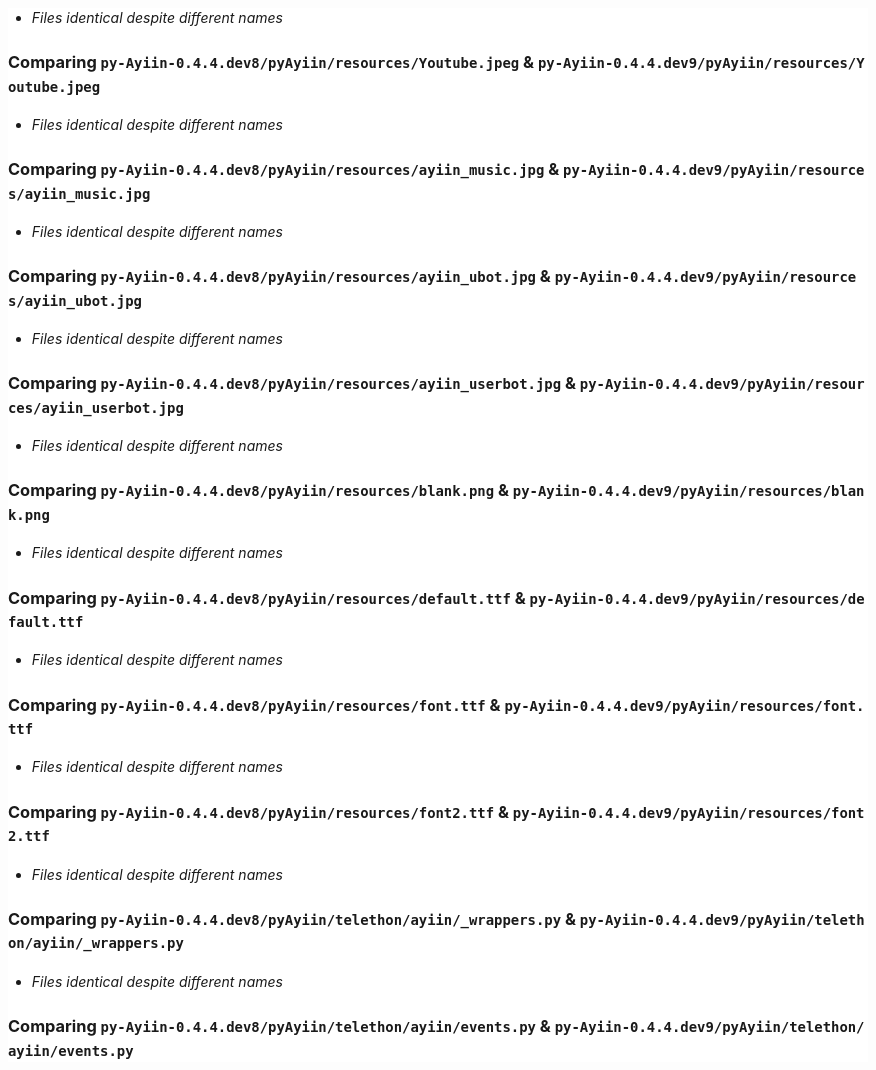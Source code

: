  * *Files identical despite different names*

### Comparing `py-Ayiin-0.4.4.dev8/pyAyiin/resources/Youtube.jpeg` & `py-Ayiin-0.4.4.dev9/pyAyiin/resources/Youtube.jpeg`

 * *Files identical despite different names*

### Comparing `py-Ayiin-0.4.4.dev8/pyAyiin/resources/ayiin_music.jpg` & `py-Ayiin-0.4.4.dev9/pyAyiin/resources/ayiin_music.jpg`

 * *Files identical despite different names*

### Comparing `py-Ayiin-0.4.4.dev8/pyAyiin/resources/ayiin_ubot.jpg` & `py-Ayiin-0.4.4.dev9/pyAyiin/resources/ayiin_ubot.jpg`

 * *Files identical despite different names*

### Comparing `py-Ayiin-0.4.4.dev8/pyAyiin/resources/ayiin_userbot.jpg` & `py-Ayiin-0.4.4.dev9/pyAyiin/resources/ayiin_userbot.jpg`

 * *Files identical despite different names*

### Comparing `py-Ayiin-0.4.4.dev8/pyAyiin/resources/blank.png` & `py-Ayiin-0.4.4.dev9/pyAyiin/resources/blank.png`

 * *Files identical despite different names*

### Comparing `py-Ayiin-0.4.4.dev8/pyAyiin/resources/default.ttf` & `py-Ayiin-0.4.4.dev9/pyAyiin/resources/default.ttf`

 * *Files identical despite different names*

### Comparing `py-Ayiin-0.4.4.dev8/pyAyiin/resources/font.ttf` & `py-Ayiin-0.4.4.dev9/pyAyiin/resources/font.ttf`

 * *Files identical despite different names*

### Comparing `py-Ayiin-0.4.4.dev8/pyAyiin/resources/font2.ttf` & `py-Ayiin-0.4.4.dev9/pyAyiin/resources/font2.ttf`

 * *Files identical despite different names*

### Comparing `py-Ayiin-0.4.4.dev8/pyAyiin/telethon/ayiin/_wrappers.py` & `py-Ayiin-0.4.4.dev9/pyAyiin/telethon/ayiin/_wrappers.py`

 * *Files identical despite different names*

### Comparing `py-Ayiin-0.4.4.dev8/pyAyiin/telethon/ayiin/events.py` & `py-Ayiin-0.4.4.dev9/pyAyiin/telethon/ayiin/events.py`
